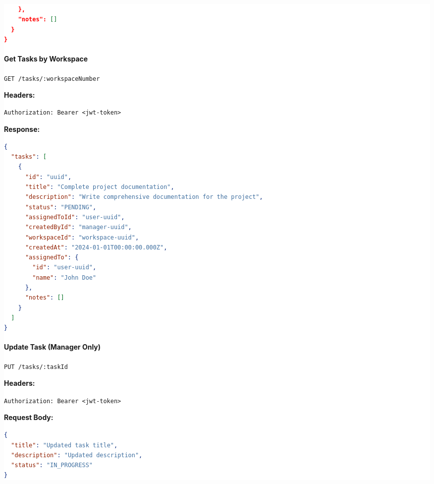 ```json
    },
    "notes": []
  }
}
```

#### Get Tasks by Workspace

```http
GET /tasks/:workspaceNumber
```

**Headers:**

```
Authorization: Bearer <jwt-token>
```

**Response:**

```json
{
  "tasks": [
    {
      "id": "uuid",
      "title": "Complete project documentation",
      "description": "Write comprehensive documentation for the project",
      "status": "PENDING",
      "assignedToId": "user-uuid",
      "createdById": "manager-uuid",
      "workspaceId": "workspace-uuid",
      "createdAt": "2024-01-01T00:00:00.000Z",
      "assignedTo": {
        "id": "user-uuid",
        "name": "John Doe"
      },
      "notes": []
    }
  ]
}
```

#### Update Task (Manager Only)

```http
PUT /tasks/:taskId
```

**Headers:**

```
Authorization: Bearer <jwt-token>
```

**Request Body:**

```json
{
  "title": "Updated task title",
  "description": "Updated description",
  "status": "IN_PROGRESS"
}
```
